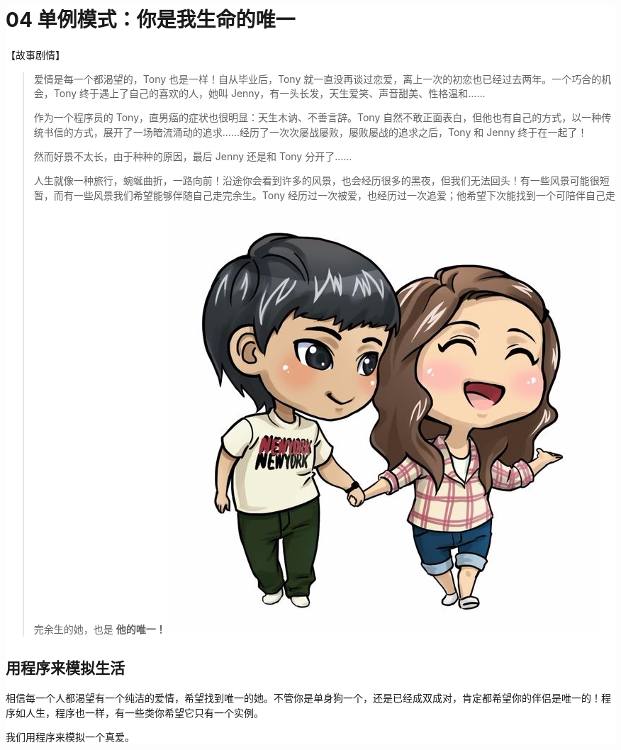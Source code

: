 # 04 单例模式：你是我生命的唯一

【故事剧情】

> 爱情是每一个都渴望的，Tony 也是一样！自从毕业后，Tony 就一直没再谈过恋爱，离上一次的初恋也已经过去两年。一个巧合的机会，Tony 终于遇上了自己的喜欢的人，她叫 Jenny，有一头长发，天生爱笑、声音甜美、性格温和……
>
> 作为一个程序员的 Tony，直男癌的症状也很明显：天生木讷、不善言辞。Tony 自然不敢正面表白，但他也有自己的方式，以一种传统书信的方式，展开了一场暗流涌动的追求……经历了一次次屡战屡败，屡败屡战的追求之后，Tony 和 Jenny 终于在一起了！
>
> 然而好景不太长，由于种种的原因，最后 Jenny 还是和 Tony 分开了……
>
> 人生就像一种旅行，蜿蜒曲折，一路向前！沿途你会看到许多的风景，也会经历很多的黑夜，但我们无法回头！有一些风景可能很短暂，而有一些风景我们希望能够伴随自己走完余生。Tony 经历过一次被爱，也经历过一次追爱；他希望下次能找到一个可陪伴自己走完余生的她，也是 **他的唯一！** ![img](assets/b6726f60-c390-11e8-b5ca-0da8fdb41124.jpg)

## 用程序来模拟生活

相信每一个人都渴望有一个纯洁的爱情，希望找到唯一的她。不管你是单身狗一个，还是已经成双成对，肯定都希望你的伴侣是唯一的！程序如人生，程序也一样，有一些类你希望它只有一个实例。

我们用程序来模拟一个真爱。
